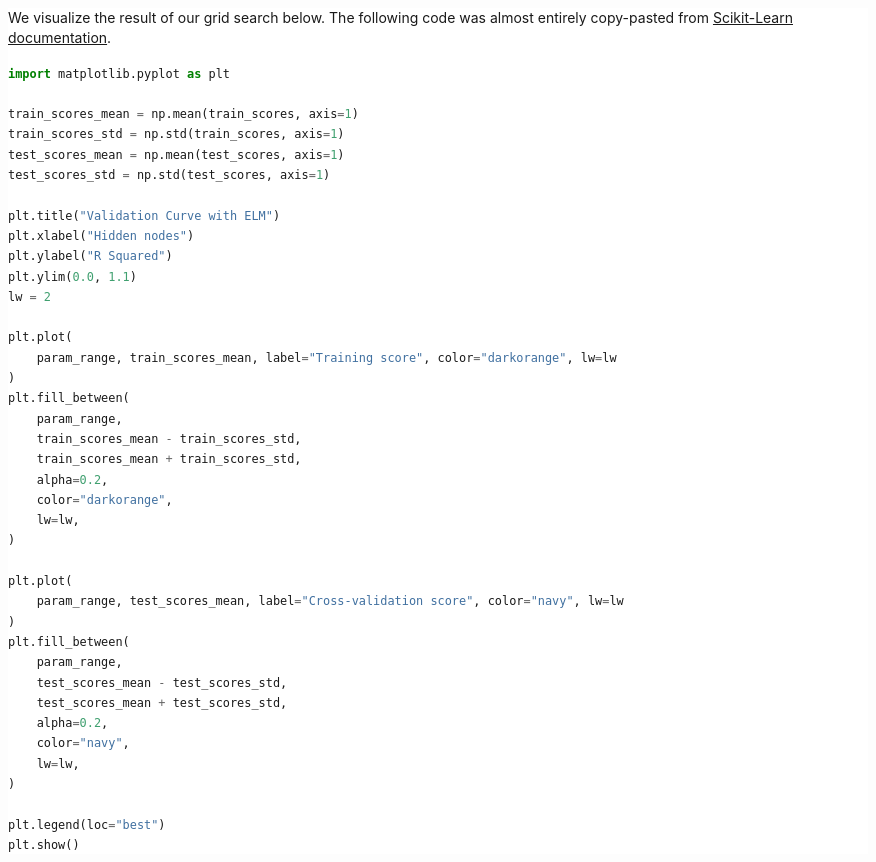 We visualize the result of our grid search below. The following code was almost entirely copy-pasted from [Scikit-Learn documentation](https://scikit-learn.org/stable/auto_examples/model_selection/plot_validation_curve.html#sphx-glr-auto-examples-model-selection-plot-validation-curve-py).


```python
import matplotlib.pyplot as plt

train_scores_mean = np.mean(train_scores, axis=1)
train_scores_std = np.std(train_scores, axis=1)
test_scores_mean = np.mean(test_scores, axis=1)
test_scores_std = np.std(test_scores, axis=1)

plt.title("Validation Curve with ELM")
plt.xlabel("Hidden nodes")
plt.ylabel("R Squared")
plt.ylim(0.0, 1.1)
lw = 2

plt.plot(
    param_range, train_scores_mean, label="Training score", color="darkorange", lw=lw
)
plt.fill_between(
    param_range,
    train_scores_mean - train_scores_std,
    train_scores_mean + train_scores_std,
    alpha=0.2,
    color="darkorange",
    lw=lw,
)

plt.plot(
    param_range, test_scores_mean, label="Cross-validation score", color="navy", lw=lw
)
plt.fill_between(
    param_range,
    test_scores_mean - test_scores_std,
    test_scores_mean + test_scores_std,
    alpha=0.2,
    color="navy",
    lw=lw,
)

plt.legend(loc="best")
plt.show()
```


    